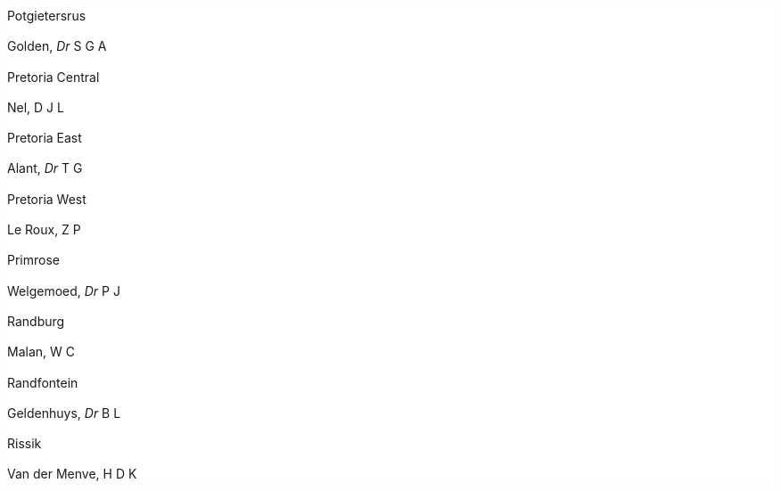 <tr>

<td><p>Potgietersrus</p></td>

<td><p>Golden, <i>Dr</i> S G A</p></td>

</tr>

<tr>

<td><p>Pretoria Central</p></td>

<td><p>Nel, D J L</p></td>

</tr>

<tr>

<td><p>Pretoria East</p></td>

<td><p>Alant, <i>Dr</i> T G</p></td>

</tr>

<tr>

<td><p>Pretoria West</p></td>

<td><p>Le Roux, Z P</p></td>

</tr>

<tr>

<td><p>Primrose</p></td>

<td><p>Welgemoed, <i>Dr</i> P J</p></td>

</tr>

<tr>

<td><p>Randburg</p></td>

<td><p>Malan, W C</p></td>

</tr>

<tr>

<td><p>Randfontein</p></td>

<td><p>Geldenhuys, <i>Dr</i> B L</p></td>

</tr>

<tr>

<td><p>Rissik</p></td>

<td><p>Van der Menve, H D K</p></td>

</tr>

<tr>
